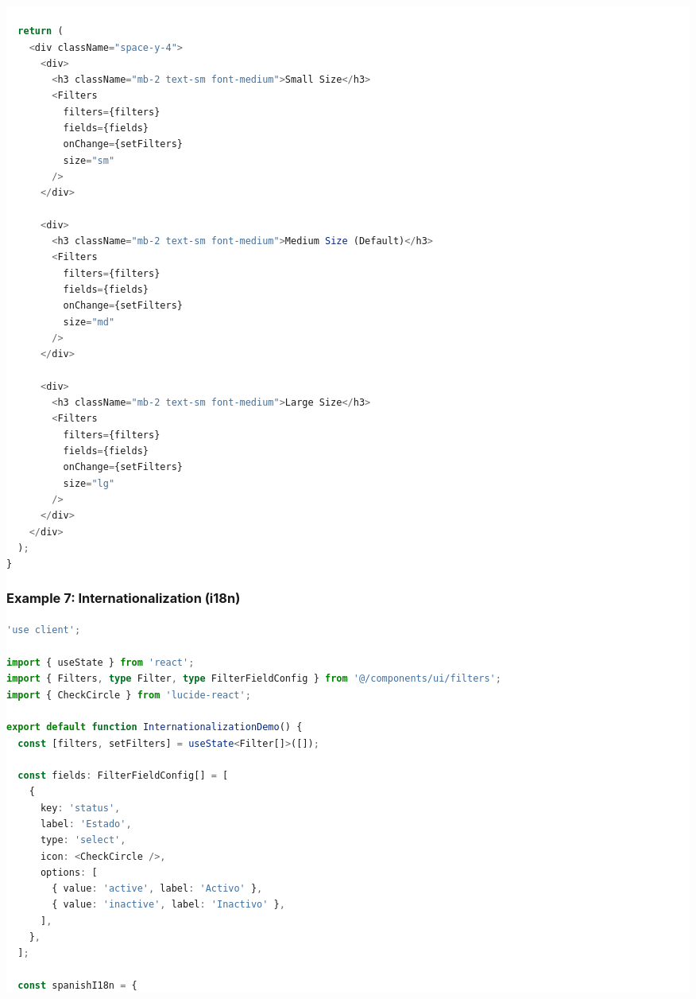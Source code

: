 ```typescript

  return (
    <div className="space-y-4">
      <div>
        <h3 className="mb-2 text-sm font-medium">Small Size</h3>
        <Filters
          filters={filters}
          fields={fields}
          onChange={setFilters}
          size="sm"
        />
      </div>

      <div>
        <h3 className="mb-2 text-sm font-medium">Medium Size (Default)</h3>
        <Filters
          filters={filters}
          fields={fields}
          onChange={setFilters}
          size="md"
        />
      </div>

      <div>
        <h3 className="mb-2 text-sm font-medium">Large Size</h3>
        <Filters
          filters={filters}
          fields={fields}
          onChange={setFilters}
          size="lg"
        />
      </div>
    </div>
  );
}
```

### Example 7: Internationalization (i18n)

```typescript
'use client';

import { useState } from 'react';
import { Filters, type Filter, type FilterFieldConfig } from '@/components/ui/filters';
import { CheckCircle } from 'lucide-react';

export default function InternationalizationDemo() {
  const [filters, setFilters] = useState<Filter[]>([]);

  const fields: FilterFieldConfig[] = [
    {
      key: 'status',
      label: 'Estado',
      type: 'select',
      icon: <CheckCircle />,
      options: [
        { value: 'active', label: 'Activo' },
        { value: 'inactive', label: 'Inactivo' },
      ],
    },
  ];

  const spanishI18n = {
```